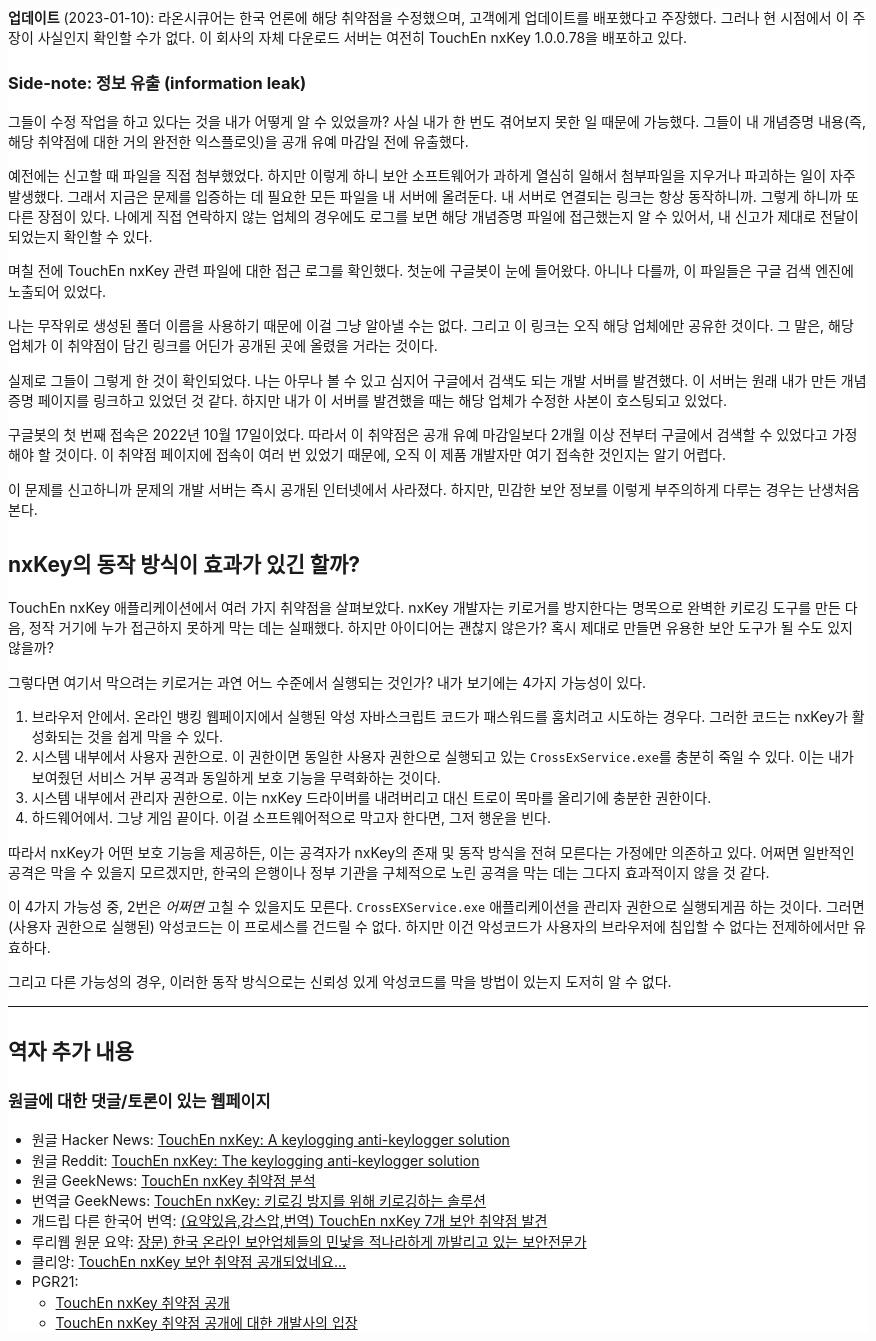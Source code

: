 **업데이트** (2023-01-10): 라온시큐어는 한국 언론에 해당 취약점을 수정했으며, 고객에게 업데이트를 배포했다고 주장했다. 그러나 현 시점에서 이 주장이 사실인지 확인할 수가 없다. 이 회사의 자체 다운로드 서버는 여전히 TouchEn nxKey 1.0.0.78을 배포하고 있다.

### Side-note: 정보 유출 (information leak)

그들이 수정 작업을 하고 있다는 것을 내가 어떻게 알 수 있었을까? 사실 내가 한 번도 겪어보지 못한 일 때문에 가능했다. 그들이 내 개념증명 내용(즉, 해당 취약점에 대한 거의 완전한 익스플로잇)을 공개 유예 마감일 전에 유출했다.

예전에는 신고할 때 파일을 직접 첨부했었다. 하지만 이렇게 하니 보안 소프트웨어가 과하게 열심히 일해서 첨부파일을 지우거나 파괴하는 일이 자주 발생했다. 그래서 지금은 문제를 입증하는 데 필요한 모든 파일을 내 서버에 올려둔다. 내 서버로 연결되는 링크는 항상 동작하니까. 그렇게 하니까 또 다른 장점이 있다. 나에게 직접 연락하지 않는 업체의 경우에도 로그를 보면 해당 개념증명 파일에 접근했는지 알 수 있어서, 내 신고가 제대로 전달이 되었는지 확인할 수 있다.

며칠 전에 TouchEn nxKey 관련 파일에 대한 접근 로그를 확인했다. 첫눈에 구글봇이 눈에 들어왔다. 아니나 다를까, 이 파일들은 구글 검색 엔진에 노출되어 있었다.

나는 무작위로 생성된 폴더 이름을 사용하기 때문에 이걸 그냥 알아낼 수는 없다. 그리고 이 링크는 오직 해당 업체에만 공유한 것이다. 그 말은, 해당 업체가 이 취약점이 담긴 링크를 어딘가 공개된 곳에 올렸을 거라는 것이다.

실제로 그들이 그렇게 한 것이 확인되었다. 나는 아무나 볼 수 있고 심지어 구글에서 검색도 되는 개발 서버를 발견했다. 이 서버는 원래 내가 만든 개념증명 페이지를 링크하고 있었던 것 같다. 하지만 내가 이 서버를 발견했을 때는 해당 업체가 수정한 사본이 호스팅되고 있었다.

구글봇의 첫 번째 접속은 2022년 10월 17일이었다. 따라서 이 취약점은 공개 유예 마감일보다 2개월 이상 전부터 구글에서 검색할 수 있었다고 가정해야 할 것이다. 이 취약점 페이지에 접속이 여러 번 있었기 때문에, 오직 이 제품 개발자만 여기 접속한 것인지는 알기 어렵다.

이 문제를 신고하니까 문제의 개발 서버는 즉시 공개된 인터넷에서 사라졌다. 하지만, 민감한 보안 정보를 이렇게 부주의하게 다루는 경우는 난생처음 본다.

## nxKey의 동작 방식이 효과가 있긴 할까?

TouchEn nxKey 애플리케이션에서 여러 가지 취약점을 살펴보았다. nxKey 개발자는 키로거를 방지한다는 명목으로 완벽한 키로깅 도구를 만든 다음, 정작 거기에 누가 접근하지 못하게 막는 데는 실패했다. 하지만 아이디어는 괜찮지 않은가? 혹시 제대로 만들면 유용한 보안 도구가 될 수도 있지 않을까?

그렇다면 여기서 막으려는 키로거는 과연 어느 수준에서 실행되는 것인가? 내가 보기에는 4가지 가능성이 있다.

1. 브라우저 안에서. 온라인 뱅킹 웹페이지에서 실행된 악성 자바스크립트 코드가 패스워드를 훔치려고 시도하는 경우다. 그러한 코드는 nxKey가 활성화되는 것을 쉽게 막을 수 있다.
2. 시스템 내부에서 사용자 권한으로. 이 권한이면 동일한 사용자 권한으로 실행되고 있는 `CrossExService.exe`를 충분히 죽일 수 있다. 이는 내가 보여줬던 서비스 거부 공격과 동일하게 보호 기능을 무력화하는 것이다.
3. 시스템 내부에서 관리자 권한으로. 이는 nxKey 드라이버를 내려버리고 대신 트로이 목마를 올리기에 충분한 권한이다.
4. 하드웨어에서. 그냥 게임 끝이다. 이걸 소프트웨어적으로 막고자 한다면, 그저 행운을 빈다.

따라서 nxKey가 어떤 보호 기능을 제공하든, 이는 공격자가 nxKey의 존재 및 동작 방식을 전혀 모른다는 가정에만 의존하고 있다. 어쩌면 일반적인 공격은 막을 수 있을지 모르겠지만, 한국의 은행이나 정부 기관을 구체적으로 노린 공격을 막는 데는 그다지 효과적이지 않을 것 같다.

이 4가지 가능성 중, 2번은 *어쩌면* 고칠 수 있을지도 모른다. `CrossEXService.exe` 애플리케이션을 관리자 권한으로 실행되게끔 하는 것이다. 그러면 (사용자 권한으로 실행된) 악성코드는 이 프로세스를 건드릴 수 없다. 하지만 이건 악성코드가 사용자의 브라우저에 침입할 수 없다는 전제하에서만 유효하다.

그리고 다른 가능성의 경우, 이러한 동작 방식으로는 신뢰성 있게 악성코드를 막을 방법이 있는지 도저히 알 수 없다.

---

## 역자 추가 내용

### 원글에 대한 댓글/토론이 있는 웹페이지

- 원글 Hacker News: [TouchEn nxKey: A keylogging anti-keylogger solution](https://news.ycombinator.com/item?id=34307602)
- 원글 Reddit: [TouchEn nxKey: The keylogging anti-keylogger solution](https://www.reddit.com/r/korea/comments/107bpsm/touchen_nxkey_the_keylogging_antikeylogger/)
- 원글 GeekNews: [TouchEn nxKey 취약점 분석](https://news.hada.io/topic?id=8211)
- 번역글 GeekNews: [TouchEn nxKey: 키로깅 방지를 위해 키로깅하는 솔루션](https://news.hada.io/topic?id=8274)
- 개드립 다른 한국어 번역: [(요약있음,강스압,번역) TouchEn nxKey 7개 보안 취약점 발견](https://www.dogdrip.net/456327682)
- 루리웹 원문 요약: [장문) 한국 온라인 보안업체들의 민낯을 적나라하게 까발리고 있는 보안전문가](https://bbs.ruliweb.com/community/board/300143/read/59978508)
- 클리앙: [TouchEn nxKey 보안 취약점 공개되었네요...](https://www.clien.net/service/board/park/17839993)
- PGR21:
  - [TouchEn nxKey 취약점 공개](https://www.pgr21.com/freedom/97663)
  - [TouchEn nxKey 취약점 공개에 대한 개발사의 입장](https://www.pgr21.com/freedom/97695)

